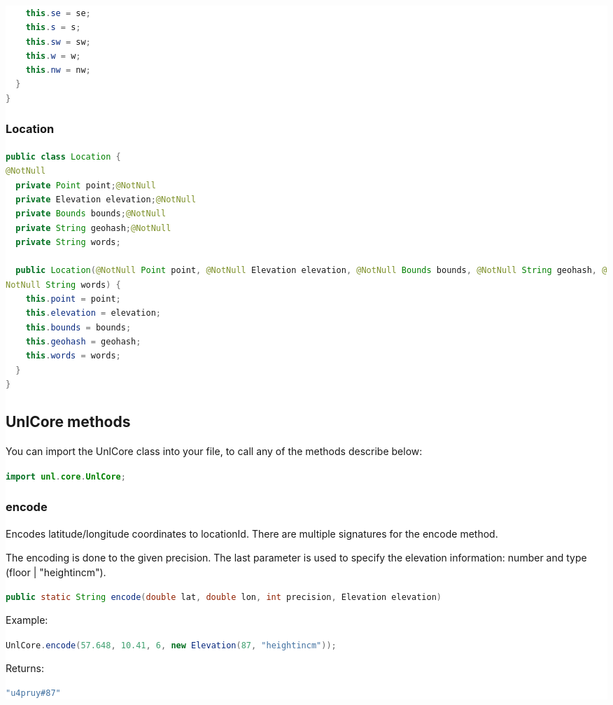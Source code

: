 ```java
    this.se = se;
    this.s = s;
    this.sw = sw;
    this.w = w;
    this.nw = nw;
  }
}
```

### Location 

```java
public class Location {
@NotNull
  private Point point;@NotNull
  private Elevation elevation;@NotNull
  private Bounds bounds;@NotNull
  private String geohash;@NotNull
  private String words;

  public Location(@NotNull Point point, @NotNull Elevation elevation, @NotNull Bounds bounds, @NotNull String geohash, @NotNull String words) {
    this.point = point;
    this.elevation = elevation;
    this.bounds = bounds;
    this.geohash = geohash;
    this.words = words;
  }
}
```

## UnlCore methods

You can import the UnlCore class into your file, to call any of the methods describe below:

```java
import unl.core.UnlCore;
```
### encode

Encodes latitude/longitude coordinates to locationId. There are multiple signatures for the encode method.

The encoding is done to the given precision. The last parameter is used to specify the elevation information: number and type (floor | "heightincm").
```java
public static String encode(double lat, double lon, int precision, Elevation elevation)
```


Example:
```java
UnlCore.encode(57.648, 10.41, 6, new Elevation(87, "heightincm"));
```
Returns:
```java
"u4pruy#87"
```
